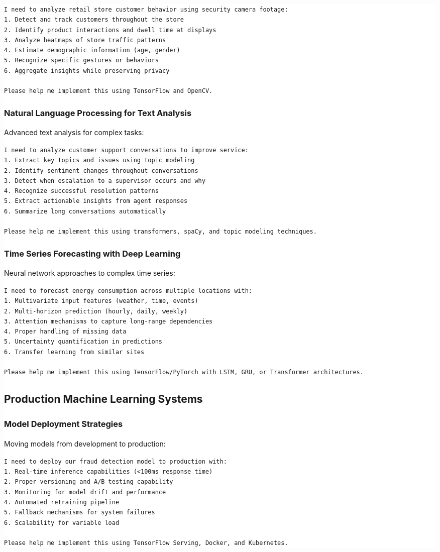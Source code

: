 ```
I need to analyze retail store customer behavior using security camera footage:
1. Detect and track customers throughout the store
2. Identify product interactions and dwell time at displays
3. Analyze heatmaps of store traffic patterns
4. Estimate demographic information (age, gender)
5. Recognize specific gestures or behaviors
6. Aggregate insights while preserving privacy

Please help me implement this using TensorFlow and OpenCV.
```

### Natural Language Processing for Text Analysis

Advanced text analysis for complex tasks:

```
I need to analyze customer support conversations to improve service:
1. Extract key topics and issues using topic modeling
2. Identify sentiment changes throughout conversations
3. Detect when escalation to a supervisor occurs and why
4. Recognize successful resolution patterns
5. Extract actionable insights from agent responses
6. Summarize long conversations automatically

Please help me implement this using transformers, spaCy, and topic modeling techniques.
```

### Time Series Forecasting with Deep Learning

Neural network approaches to complex time series:

```
I need to forecast energy consumption across multiple locations with:
1. Multivariate input features (weather, time, events)
2. Multi-horizon prediction (hourly, daily, weekly)
3. Attention mechanisms to capture long-range dependencies
4. Proper handling of missing data
5. Uncertainty quantification in predictions
6. Transfer learning from similar sites

Please help me implement this using TensorFlow/PyTorch with LSTM, GRU, or Transformer architectures.
```

## Production Machine Learning Systems

### Model Deployment Strategies

Moving models from development to production:

```
I need to deploy our fraud detection model to production with:
1. Real-time inference capabilities (<100ms response time)
2. Proper versioning and A/B testing capability
3. Monitoring for model drift and performance
4. Automated retraining pipeline
5. Fallback mechanisms for system failures
6. Scalability for variable load

Please help me implement this using TensorFlow Serving, Docker, and Kubernetes.
```
